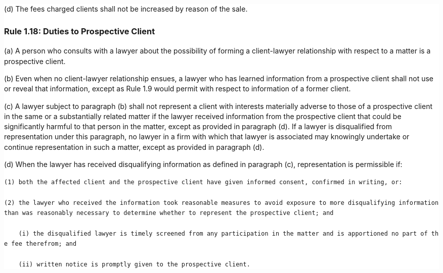 (d) The fees charged clients shall not be increased by reason of the sale.

### Rule 1.18: Duties to Prospective Client

(a) A person who consults with a lawyer about the possibility of forming a client-lawyer relationship with respect to a matter is a prospective client.

(b) Even when no client-lawyer relationship ensues, a lawyer who has learned information from a prospective client shall not use or reveal that information, except as Rule 1.9 would permit with respect to information of a former client.

(c) A lawyer subject to paragraph (b) shall not represent a client with interests materially adverse to those of a prospective client in the same or a substantially related matter if the lawyer received information from the prospective client that could be significantly harmful to that person in the matter, except as provided in paragraph (d). If a lawyer is disqualified from representation under this paragraph, no lawyer in a firm with which that lawyer is associated may knowingly undertake or continue representation in such a matter, except as provided in paragraph (d).

(d) When the lawyer has received disqualifying information as defined in paragraph (c), representation is permissible if:

    (1) both the affected client and the prospective client have given informed consent, confirmed in writing, or:
    
    (2) the lawyer who received the information took reasonable measures to avoid exposure to more disqualifying information than was reasonably necessary to determine whether to represent the prospective client; and
    
        (i) the disqualified lawyer is timely screened from any participation in the matter and is apportioned no part of the fee therefrom; and
        
        (ii) written notice is promptly given to the prospective client.
